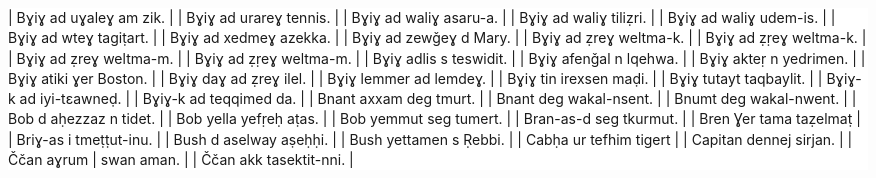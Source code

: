 | Bɣiɣ ad uɣaleɣ am zik. |
| Bɣiɣ ad urareɣ tennis. |
| Bɣiɣ ad waliɣ asaru-a. |
| Bɣiɣ ad waliɣ tiliẓri. |
| Bɣiɣ ad waliɣ udem-is. |
| Bɣiɣ ad wteɣ tagiṭart. |
| Bɣiɣ ad xedmeɣ azekka. |
| Bɣiɣ ad zewǧeɣ d Mary. |
| Bɣiɣ ad ẓreɣ weltma-k. |
| Bɣiɣ ad ẓṛeɣ weltma-k. |
| Bɣiɣ ad ẓreɣ weltma-m. |
| Bɣiɣ ad ẓṛeɣ weltma-m. |
| Bɣiɣ adlis s teswidit. |
| Bɣiɣ afenǧal n lqehwa. |
| Bɣiɣ akteṛ n yedrimen. |
| Bɣiɣ atiki ɣer Boston. |
| Bɣiɣ daɣ ad ẓreɣ ilel. |
| Bɣiɣ lemmer ad lemdeɣ. |
| Bɣiɣ tin irexsen maḍi. |
| Bɣiɣ tutayt taqbaylit. |
| Bɣiɣ-k ad iyi-tɛawneḍ. |
| Bɣiɣ-k ad teqqimed da. |
| Bnant axxam deg tmurt. |
| Bnant deg wakal-nsent. |
| Bnumt deg wakal-nwent. |
| Bob d aḥezzaz n tidet. |
| Bob yella yefṛeḥ aṭas. |
| Bob yemmut seg tumert. |
| Bran-as-d seg tkurmut. |
| Bren Ɣer tama taẓelmaṭ |
| Briɣ-as i tmeṭṭut-inu. |
| Bush d aselway aṣeḥḥi. |
| Bush yettamen s Ṛebbi. |
| Cabḥa ur tefhim tigert |
| Capitan dennej sirjan. |
| Ččan aɣrum |  swan aman. |
| Ččan akk tasektit-nni. |